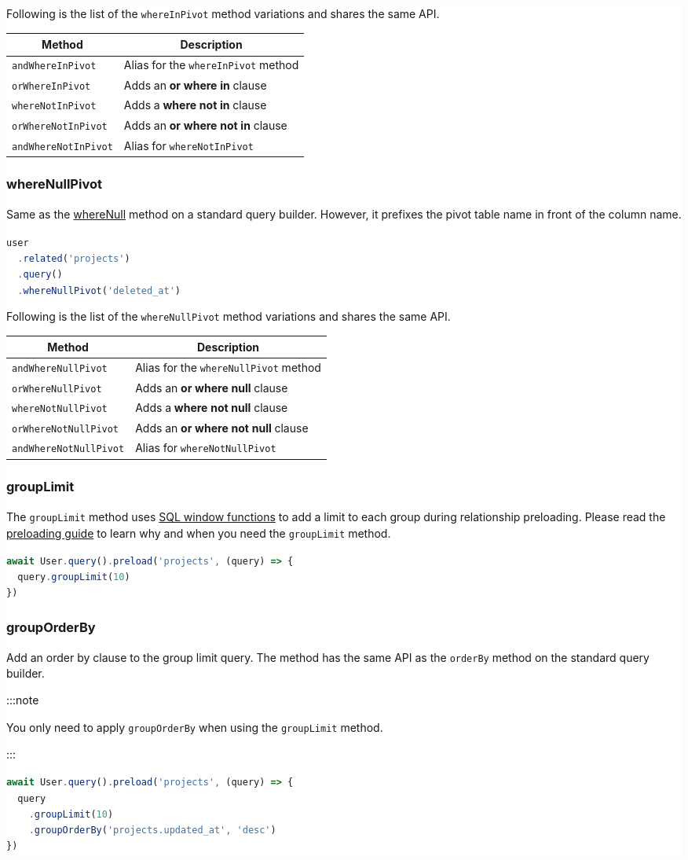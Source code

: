 Following is the list of the `whereInPivot` method variations and shares the same API.

| Method | Description |
|--------|-------------|
| `andWhereInPivot` | Alias for the `whereInPivot` method |
| `orWhereInPivot` | Adds an **or where in** clause |
| `whereNotInPivot` | Adds a **where not in** clause |
| `orWhereNotInPivot` | Adds an **or where not in** clause |
| `andWhereNotInPivot` | Alias for `whereNotInPivot` |

### whereNullPivot
Same as the [whereNull](../../database/query-builder.md#wherenull) method on a standard query builder. However, it prefixes the pivot table name in front of the column name.

```ts
user
  .related('projects')
  .query()
  .whereNullPivot('deleted_at')
```

Following is the list of the `whereNullPivot` method variations and shares the same API.

| Method | Description |
|--------|-------------|
| `andWhereNullPivot` | Alias for the `whereNullPivot` method |
| `orWhereNullPivot` | Adds an **or where null** clause |
| `whereNotNullPivot` | Adds a **where not null** clause |
| `orWhereNotNullPivot` | Adds an **or where not null** clause |
| `andWhereNotNullPivot` | Alias for `whereNotNullPivot` |

### groupLimit
The `groupLimit` method uses [SQL window functions](https://www.sqlservertutorial.net/sql-server-window-functions/sql-server-row_number-function/) to add a limit to each group during relationship preloading. Please read the [preloading guide](../../../guides/models/relationships.md#preload-relationship) to learn why and when you need the `groupLimit` method.

```ts
await User.query().preload('projects', (query) => {
  query.groupLimit(10)
})
```

### groupOrderBy
Add an order by clause to the group limit query. The method has the same API as the `orderBy` method on the standard query builder.

:::note

You only need to apply `groupOrderBy` when using the `groupLimit` method.

:::

```ts
await User.query().preload('projects', (query) => {
  query
    .groupLimit(10)
    .groupOrderBy('projects.updated_at', 'desc')
})
```
